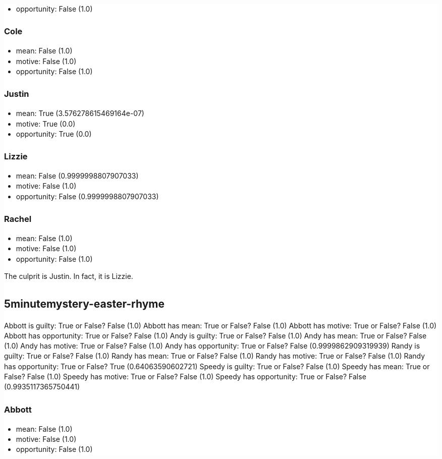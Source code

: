 - opportunity: False (1.0)

### Cole
- mean: False (1.0)
- motive: False (1.0)
- opportunity: False (1.0)

### Justin
- mean: True (3.576278615469164e-07)
- motive: True (0.0)
- opportunity: True (0.0)

### Lizzie
- mean: False (0.9999998807907033)
- motive: False (1.0)
- opportunity: False (0.9999998807907033)

### Rachel
- mean: False (1.0)
- motive: False (1.0)
- opportunity: False (1.0)

The culprit is Justin.
In fact, it is Lizzie.
## 5minutemystery-easter-rhyme
Abbott is guilty: True or False?
False (1.0)
Abbott has mean: True or False?
False (1.0)
Abbott has motive: True or False?
False (1.0)
Abbott has opportunity: True or False?
False (1.0)
Andy is guilty: True or False?
False (1.0)
Andy has mean: True or False?
False (1.0)
Andy has motive: True or False?
False (1.0)
Andy has opportunity: True or False?
False (0.9999862909319939)
Randy is guilty: True or False?
False (1.0)
Randy has mean: True or False?
False (1.0)
Randy has motive: True or False?
False (1.0)
Randy has opportunity: True or False?
True (0.64063590602721)
Speedy is guilty: True or False?
False (1.0)
Speedy has mean: True or False?
False (1.0)
Speedy has motive: True or False?
False (1.0)
Speedy has opportunity: True or False?
False (0.9935117365750441)
### Abbott
- mean: False (1.0)
- motive: False (1.0)
- opportunity: False (1.0)
